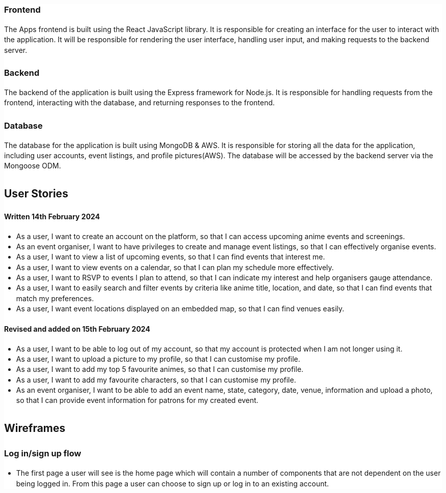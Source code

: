 ### Frontend

The Apps frontend is built using the React JavaScript library.
It is responsible for creating an interface for the user to interact with the application. It will be responsible for rendering the user interface, handling user input, and making requests to the backend server.

### Backend

The backend of the application is built using the Express framework for Node.js. It is responsible for handling requests from the frontend, interacting with the database, and returning responses to the frontend.

### Database

The database for the application is built using MongoDB & AWS. It is responsible for storing all the data for the application, including user accounts, event listings, and profile pictures(AWS). The database will be accessed by the backend server via the Mongoose ODM.

## User Stories
#### Written 14th February 2024
- As a user, I want to create an account on the platform, so that I can access upcoming anime events and screenings.
- As an event organiser, I want to have privileges to create and manage event listings, so that I can effectively organise events.
- As a user, I want to view a list of upcoming events, so that I can find events that interest me.
- As a user, I want to view events on a calendar, so that I can plan my schedule more effectively.
- As a user, I want to RSVP to events I plan to attend, so that I can indicate my interest and help organisers gauge attendance.
- As a user, I want to easily search and filter events by criteria like anime title, location, and date, so that I can find events that match my preferences.
- As a user, I want event locations displayed on an embedded map, so that I can find venues easily.

#### Revised and added on 15th February 2024
- As a user, I want to be able to log out of my account, so that my account is protected when I am not longer using it.
- As a user, I want to upload a picture to my profile, so that I can customise my profile.
- As a user, I want to add my top 5 favourite animes, so that I can customise my profile.
- As a user, I want to add my favourite characters, so that I can customise my profile.
- As an event organiser, I want to be able to add an event name, state, category, date, venue, information and upload a photo, so that I can provide event information for patrons for my created event.

## Wireframes
### Log in/sign up flow
- The first page a user will see is the home page which will contain a number of components that are not dependent on the user being logged in. From this page a user can choose to sign up or log in to an existing account.
